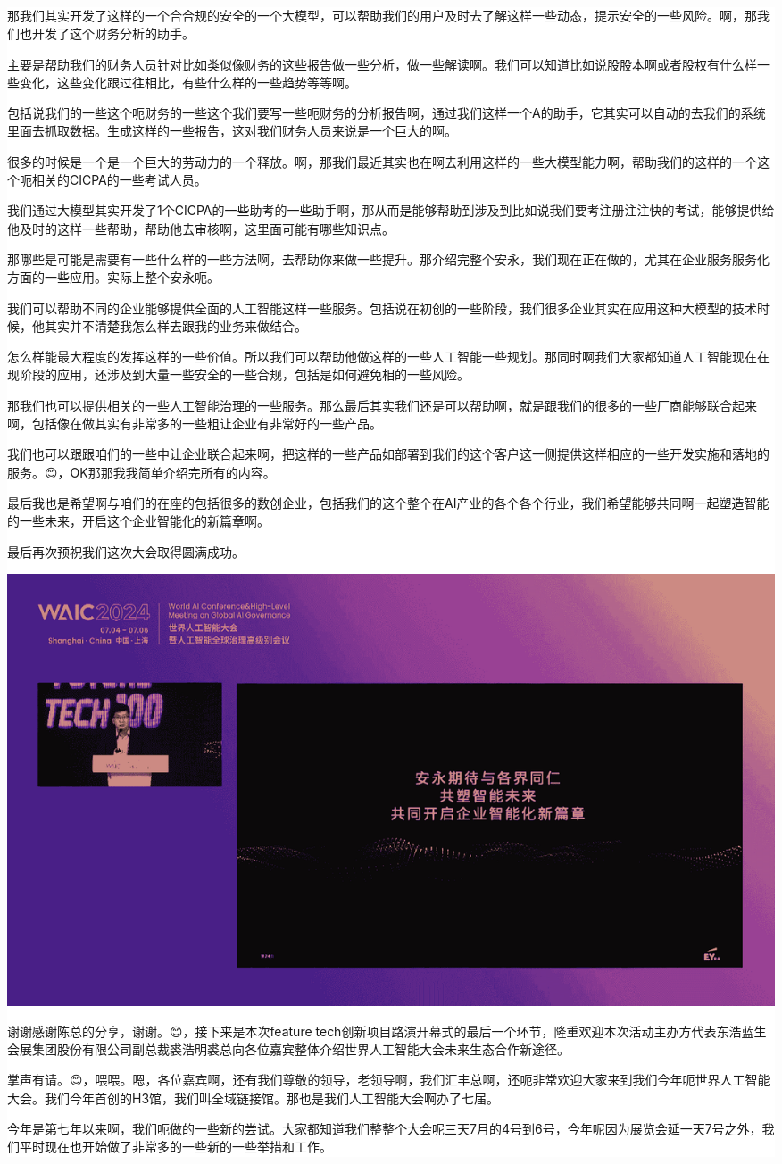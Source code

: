 那我们其实开发了这样的一个合合规的安全的一个大模型，可以帮助我们的用户及时去了解这样一些动态，提示安全的一些风险。啊，那我们也开发了这个财务分析的助手。

主要是帮助我们的财务人员针对比如类似像财务的这些报告做一些分析，做一些解读啊。我们可以知道比如说股股本啊或者股权有什么样一些变化，这些变化跟过往相比，有些什么样的一些趋势等等啊。

包括说我们的一些这个呃财务的一些这个我们要写一些呃财务的分析报告啊，通过我们这样一个A的助手，它其实可以自动的去我们的系统里面去抓取数据。生成这样的一些报告，这对我们财务人员来说是一个巨大的啊。

很多的时候是一个是一个巨大的劳动力的一个释放。啊，那我们最近其实也在啊去利用这样的一些大模型能力啊，帮助我们的这样的一个这个呃相关的CICPA的一些考试人员。

我们通过大模型其实开发了1个CICPA的一些助考的一些助手啊，那从而是能够帮助到涉及到比如说我们要考注册注注快的考试，能够提供给他及时的这样一些帮助，帮助他去审核啊，这里面可能有哪些知识点。

那哪些是可能是需要有一些什么样的一些方法啊，去帮助你来做一些提升。那介绍完整个安永，我们现在正在做的，尤其在企业服务服务化方面的一些应用。实际上整个安永呃。

我们可以帮助不同的企业能够提供全面的人工智能这样一些服务。包括说在初创的一些阶段，我们很多企业其实在应用这种大模型的技术时候，他其实并不清楚我怎么样去跟我的业务来做结合。

怎么样能最大程度的发挥这样的一些价值。所以我们可以帮助他做这样的一些人工智能一些规划。那同时啊我们大家都知道人工智能现在在现阶段的应用，还涉及到大量一些安全的一些合规，包括是如何避免相的一些风险。

那我们也可以提供相关的一些人工智能治理的一些服务。那么最后其实我们还是可以帮助啊，就是跟我们的很多的一些厂商能够联合起来啊，包括像在做其实有非常多的一些粗让企业有非常好的一些产品。

我们也可以跟跟咱们的一些中让企业联合起来啊，把这样的一些产品如部署到我们的这个客户这一侧提供这样相应的一些开发实施和落地的服务。😊，OK那那我我简单介绍完所有的内容。

最后我也是希望啊与咱们的在座的包括很多的数创企业，包括我们的这个整个在AI产业的各个各个行业，我们希望能够共同啊一起塑造智能的一些未来，开启这个企业智能化的新篇章啊。

最后再次预祝我们这次大会取得圆满成功。

![](img/9b56adbade6f5a18f4b549518682ecdf_7.png)

谢谢感谢陈总的分享，谢谢。😊，接下来是本次feature tech创新项目路演开幕式的最后一个环节，隆重欢迎本次活动主办方代表东浩蓝生会展集团股份有限公司副总裁裘浩明裘总向各位嘉宾整体介绍世界人工智能大会未来生态合作新途径。

掌声有请。😊，喂喂。嗯，各位嘉宾啊，还有我们尊敬的领导，老领导啊，我们汇丰总啊，还呃非常欢迎大家来到我们今年呃世界人工智能大会。我们今年首创的H3馆，我们叫全域链接馆。那也是我们人工智能大会啊办了七届。

今年是第七年以来啊，我们呃做的一些新的尝试。大家都知道我们整整个大会呢三天7月的4号到6号，今年呢因为展览会延一天7号之外，我们平时现在也开始做了非常多的一些新的一些举措和工作。
